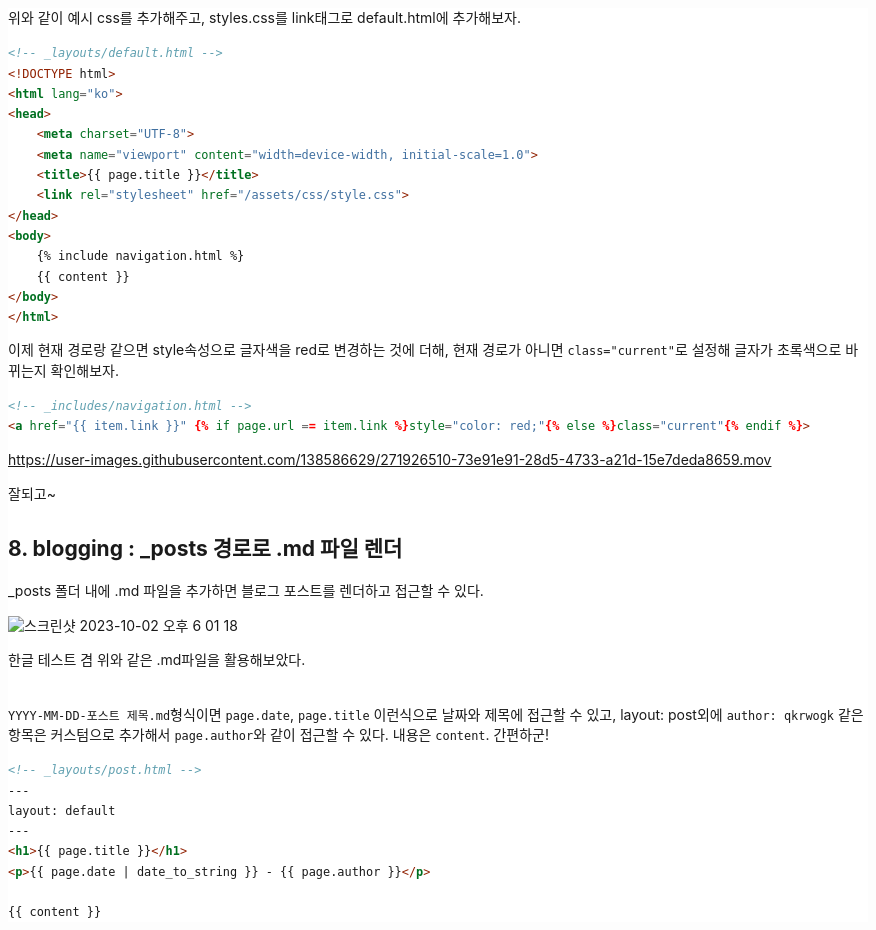 위와 같이 예시 css를 추가해주고, styles.css를 link태그로 default.html에 추가해보자.

```html
<!-- _layouts/default.html -->
<!DOCTYPE html>
<html lang="ko">
<head>
    <meta charset="UTF-8">
    <meta name="viewport" content="width=device-width, initial-scale=1.0">
    <title>{{ page.title }}</title>
    <link rel="stylesheet" href="/assets/css/style.css">
</head>
<body>
    {% include navigation.html %}
    {{ content }}
</body>
</html>
```

이제 현재 경로랑 같으면 style속성으로 글자색을 red로 변경하는 것에 더해, 현재 경로가 아니면 
`class="current"`로 설정해 글자가 초록색으로 바뀌는지 확인해보자.

```html
<!-- _includes/navigation.html -->
<a href="{{ item.link }}" {% if page.url == item.link %}style="color: red;"{% else %}class="current"{% endif %}>
```

https://user-images.githubusercontent.com/138586629/271926510-73e91e91-28d5-4733-a21d-15e7deda8659.mov

잘되고~

## 8. blogging : _posts 경로로 .md 파일 렌더

_posts 폴더 내에 .md 파일을 추가하면 블로그 포스트를 렌더하고 접근할 수 있다.

<img width="394" alt="스크린샷 2023-10-02 오후 6 01 18" src="https://user-images.githubusercontent.com/138586629/271927729-5dc045ca-2bc1-4663-875e-971eb2f5b911.png">

한글 테스트 겸 위와 같은 .md파일을 활용해보았다. <br /><br />

`YYYY-MM-DD-포스트 제목.md`형식이면 `page.date`, `page.title` 이런식으로 날짜와 제목에 접근할 수 있고, 
layout: post외에 `author: qkrwogk` 같은 항목은 커스텀으로 추가해서 `page.author`와 같이 접근할 수 있다. 
내용은 `content`. 간편하군! 

```html
<!-- _layouts/post.html -->
---
layout: default
---
<h1>{{ page.title }}</h1>
<p>{{ page.date | date_to_string }} - {{ page.author }}</p>

{{ content }}
```
